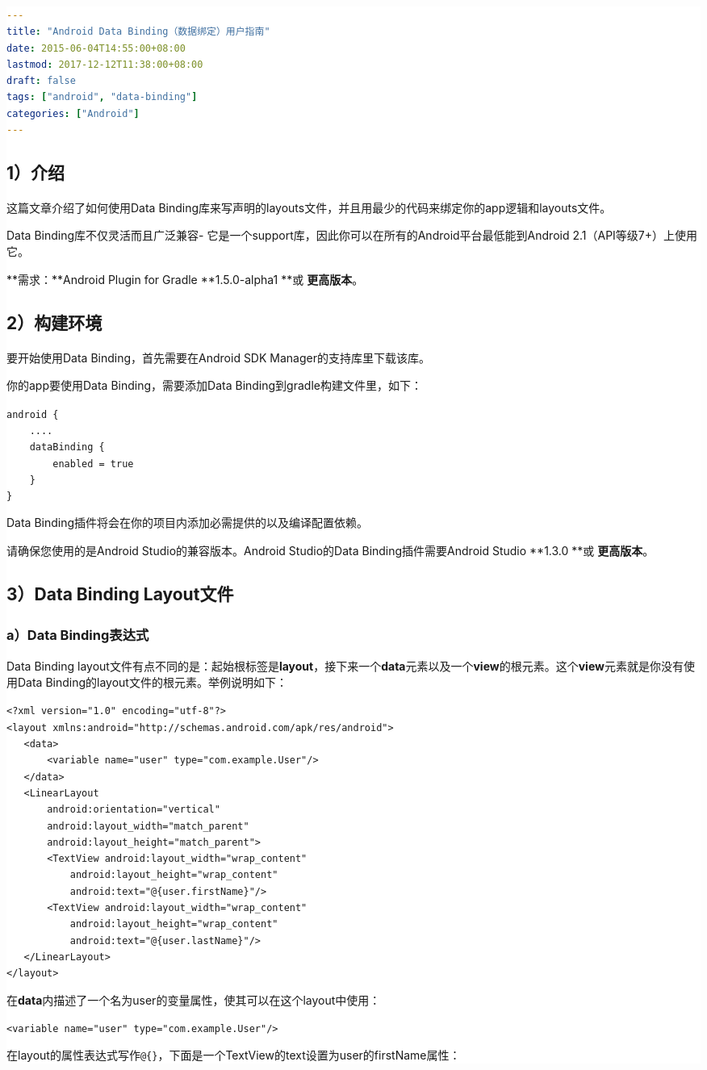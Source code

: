 ```yaml
---
title: "Android Data Binding（数据绑定）用户指南"
date: 2015-06-04T14:55:00+08:00
lastmod: 2017-12-12T11:38:00+08:00
draft: false
tags: ["android", "data-binding"]
categories: ["Android"]
---
```


## 1）介绍

这篇文章介绍了如何使用Data Binding库来写声明的layouts文件，并且用最少的代码来绑定你的app逻辑和layouts文件。

Data Binding库不仅灵活而且广泛兼容- 它是一个support库，因此你可以在所有的Android平台最低能到Android 2.1（API等级7+）上使用它。

**需求：**Android Plugin for Gradle **1.5.0-alpha1 **或 **更高版本**。

## 2）构建环境
要开始使用Data Binding，首先需要在Android SDK Manager的支持库里下载该库。

你的app要使用Data Binding，需要添加Data Binding到gradle构建文件里，如下：
```
android {
    ....
    dataBinding {
        enabled = true    
    }    
}
```
Data Binding插件将会在你的项目内添加必需提供的以及编译配置依赖。

请确保您使用的是Android Studio的兼容版本。Android Studio的Data Binding插件需要Android Studio **1.3.0 **或 **更高版本**。

## 3）Data Binding Layout文件

### a）Data Binding表达式
Data Binding layout文件有点不同的是：起始根标签是**layout**，接下来一个**data**元素以及一个**view**的根元素。这个**view**元素就是你没有使用Data Binding的layout文件的根元素。举例说明如下：
```
<?xml version="1.0" encoding="utf-8"?>
<layout xmlns:android="http://schemas.android.com/apk/res/android">
   <data>
       <variable name="user" type="com.example.User"/>
   </data>
   <LinearLayout
       android:orientation="vertical"
       android:layout_width="match_parent"
       android:layout_height="match_parent">
       <TextView android:layout_width="wrap_content"
           android:layout_height="wrap_content"
           android:text="@{user.firstName}"/>
       <TextView android:layout_width="wrap_content"
           android:layout_height="wrap_content"
           android:text="@{user.lastName}"/>
   </LinearLayout>
</layout>
```
在**data**内描述了一个名为user的变量属性，使其可以在这个layout中使用：
```
<variable name="user" type="com.example.User"/>
```
在layout的属性表达式写作`@{}`，下面是一个TextView的text设置为user的firstName属性：
```
```